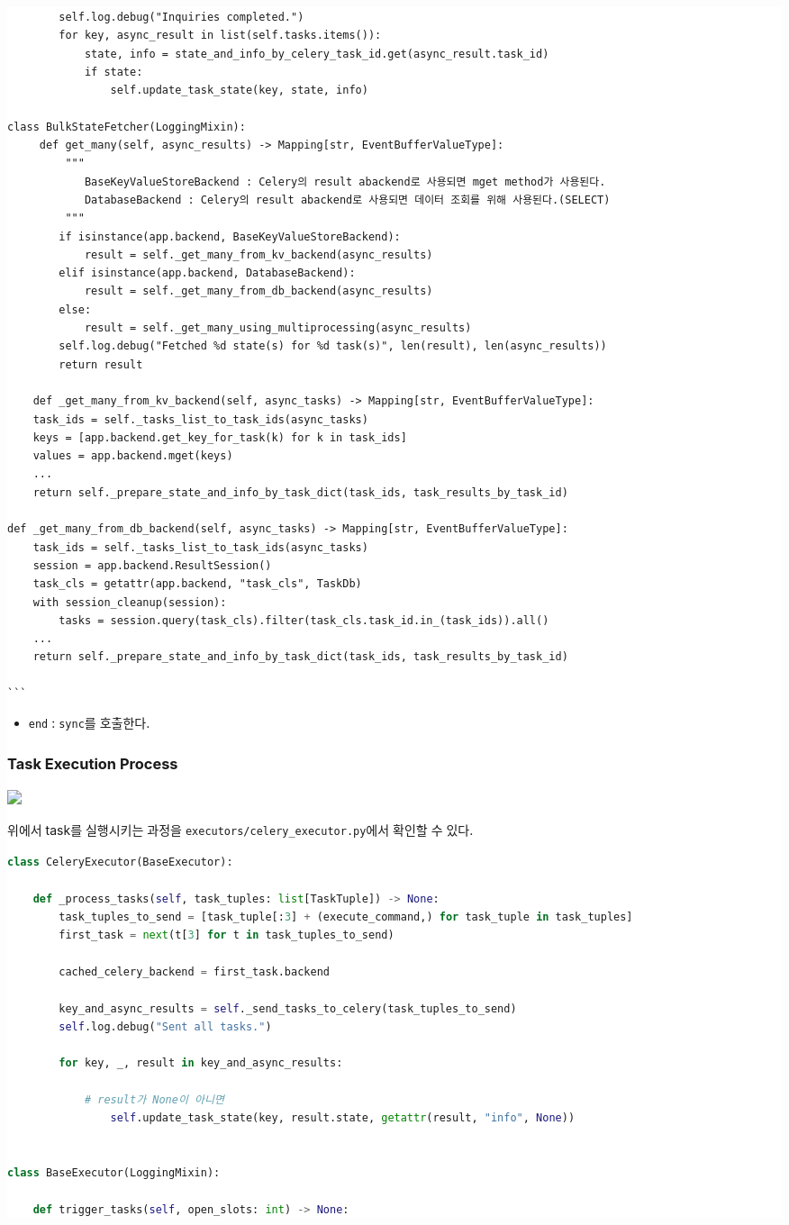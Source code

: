             self.log.debug("Inquiries completed.")
            for key, async_result in list(self.tasks.items()):
                state, info = state_and_info_by_celery_task_id.get(async_result.task_id)
                if state:
                    self.update_task_state(key, state, info)

    class BulkStateFetcher(LoggingMixin):
         def get_many(self, async_results) -> Mapping[str, EventBufferValueType]:
             """
                BaseKeyValueStoreBackend : Celery의 result abackend로 사용되면 mget method가 사용된다.
                DatabaseBackend : Celery의 result abackend로 사용되면 데이터 조회를 위해 사용된다.(SELECT)
             """
            if isinstance(app.backend, BaseKeyValueStoreBackend):
                result = self._get_many_from_kv_backend(async_results)
            elif isinstance(app.backend, DatabaseBackend):
                result = self._get_many_from_db_backend(async_results)
            else:
                result = self._get_many_using_multiprocessing(async_results)
            self.log.debug("Fetched %d state(s) for %d task(s)", len(result), len(async_results))
            return result
    
        def _get_many_from_kv_backend(self, async_tasks) -> Mapping[str, EventBufferValueType]:
        task_ids = self._tasks_list_to_task_ids(async_tasks)
        keys = [app.backend.get_key_for_task(k) for k in task_ids]
        values = app.backend.mget(keys)
        ...
        return self._prepare_state_and_info_by_task_dict(task_ids, task_results_by_task_id)

    def _get_many_from_db_backend(self, async_tasks) -> Mapping[str, EventBufferValueType]:
        task_ids = self._tasks_list_to_task_ids(async_tasks)
        session = app.backend.ResultSession()
        task_cls = getattr(app.backend, "task_cls", TaskDb)
        with session_cleanup(session):
            tasks = session.query(task_cls).filter(task_cls.task_id.in_(task_ids)).all()
        ...
        return self._prepare_state_and_info_by_task_dict(task_ids, task_results_by_task_id)

    ```
- `end` : `sync`를 호출한다.

### Task Execution Process
![](https://airflow.apache.org/docs/apache-airflow/stable/_images/run_task_on_celery_executor.png)

위에서 task를 실행시키는 과정을 `executors/celery_executor.py`에서 확인할 수 있다.

```python
class CeleryExecutor(BaseExecutor):

    def _process_tasks(self, task_tuples: list[TaskTuple]) -> None:
        task_tuples_to_send = [task_tuple[:3] + (execute_command,) for task_tuple in task_tuples]
        first_task = next(t[3] for t in task_tuples_to_send)

        cached_celery_backend = first_task.backend

        key_and_async_results = self._send_tasks_to_celery(task_tuples_to_send)
        self.log.debug("Sent all tasks.")

        for key, _, result in key_and_async_results:
            
            # result가 None이 아니면
                self.update_task_state(key, result.state, getattr(result, "info", None))


class BaseExecutor(LoggingMixin):

    def trigger_tasks(self, open_slots: int) -> None:
```